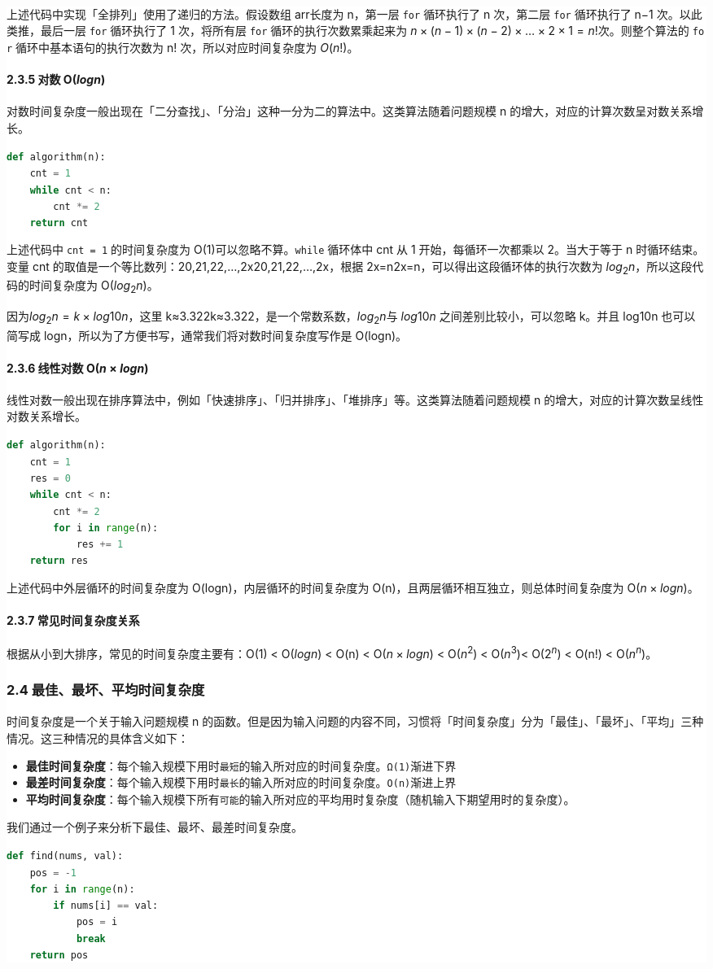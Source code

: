 上述代码中实现「全排列」使用了递归的方法。假设数组 arr长度为 n，第一层 `for` 循环执行了 n 次，第二层 `for` 循环执行了 n−1 次。以此类推，最后一层 `for` 循环执行了 1 次，将所有层 `for` 循环的执行次数累乘起来为 $n×(n−1)×(n−2)×…×2×1=n!$次。则整个算法的 `for` 循环中基本语句的执行次数为 n! 次，所以对应时间复杂度为 $O(n!)$。

#### 2.3.5 对数 O($log⁡n$)

对数时间复杂度一般出现在「二分查找」、「分治」这种一分为二的算法中。这类算法随着问题规模 n 的增大，对应的计算次数呈对数关系增长。

```python
def algorithm(n):
    cnt = 1
    while cnt < n:
        cnt *= 2
    return cnt
```

上述代码中 `cnt = 1` 的时间复杂度为 O(1)可以忽略不算。`while` 循环体中 cnt 从 1 开始，每循环一次都乘以 2。当大于等于 n 时循环结束。变量 cnt 的取值是一个等比数列：20,21,22,…,2x20,21,22,…,2x，根据 2x=n2x=n，可以得出这段循环体的执行次数为 $log_2n$，所以这段代码的时间复杂度为 O($log_2n$)。

因为$log_2n=k×log_⁡{10}n$，这里 k≈3.322k≈3.322，是一个常数系数，$log⁡_2n$与 $log_⁡{10}n$ 之间差别比较小，可以忽略 k。并且 log⁡10n 也可以简写成 log⁡n，所以为了方便书写，通常我们将对数时间复杂度写作是 O(log⁡n)。

#### 2.3.6 线性对数 O($n×log⁡n$)
线性对数一般出现在排序算法中，例如「快速排序」、「归并排序」、「堆排序」等。这类算法随着问题规模 n 的增大，对应的计算次数呈线性对数关系增长。

```python
def algorithm(n):
    cnt = 1
    res = 0
    while cnt < n:
        cnt *= 2
        for i in range(n):
            res += 1
    return res
```

上述代码中外层循环的时间复杂度为 O(log⁡n)，内层循环的时间复杂度为 O(n)，且两层循环相互独立，则总体时间复杂度为 O$(n×log⁡n$)。

#### 2.3.7 常见时间复杂度关系

根据从小到大排序，常见的时间复杂度主要有：O(1) < O($log⁡n$) < O(n) < O($n×log⁡n$) < O($n^2$) < O($n^3$)< O($2^n$) < O(n!) < O($n^n$)。

### 2.4 最佳、最坏、平均时间复杂度
时间复杂度是一个关于输入问题规模 n 的函数。但是因为输入问题的内容不同，习惯将「时间复杂度」分为「最佳」、「最坏」、「平均」三种情况。这三种情况的具体含义如下：

- **最佳时间复杂度**：每个输入规模下用时`最短`的输入所对应的时间复杂度。`Ω(1)`渐进下界
- **最差时间复杂度**：每个输入规模下用时`最长`的输入所对应的时间复杂度。`O(n)`渐进上界
- **平均时间复杂度**：每个输入规模下所有`可能`的输入所对应的平均用时复杂度（随机输入下期望用时的复杂度）。

我们通过一个例子来分析下最佳、最坏、最差时间复杂度。

```python
def find(nums, val):
    pos = -1
    for i in range(n):
        if nums[i] == val:
            pos = i
            break
    return pos
```
